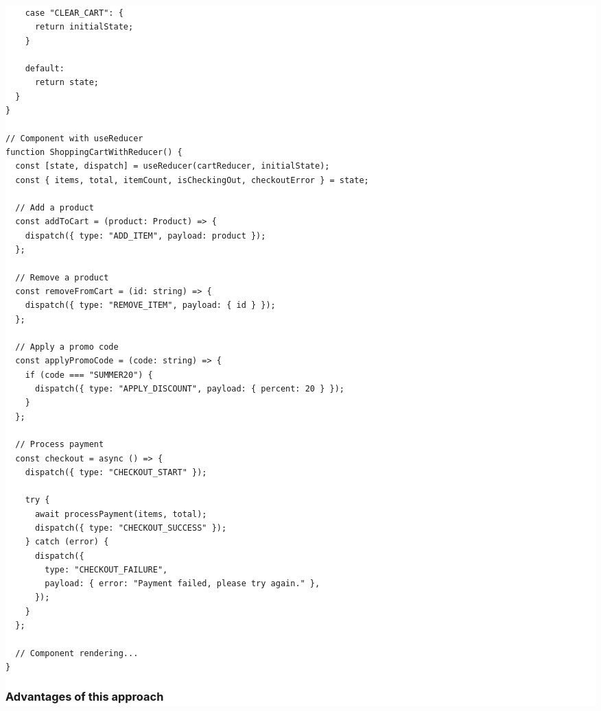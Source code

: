 ```tsx
    case "CLEAR_CART": {
      return initialState;
    }

    default:
      return state;
  }
}

// Component with useReducer
function ShoppingCartWithReducer() {
  const [state, dispatch] = useReducer(cartReducer, initialState);
  const { items, total, itemCount, isCheckingOut, checkoutError } = state;

  // Add a product
  const addToCart = (product: Product) => {
    dispatch({ type: "ADD_ITEM", payload: product });
  };

  // Remove a product
  const removeFromCart = (id: string) => {
    dispatch({ type: "REMOVE_ITEM", payload: { id } });
  };

  // Apply a promo code
  const applyPromoCode = (code: string) => {
    if (code === "SUMMER20") {
      dispatch({ type: "APPLY_DISCOUNT", payload: { percent: 20 } });
    }
  };

  // Process payment
  const checkout = async () => {
    dispatch({ type: "CHECKOUT_START" });

    try {
      await processPayment(items, total);
      dispatch({ type: "CHECKOUT_SUCCESS" });
    } catch (error) {
      dispatch({
        type: "CHECKOUT_FAILURE",
        payload: { error: "Payment failed, please try again." },
      });
    }
  };

  // Component rendering...
}
```

### Advantages of this approach
